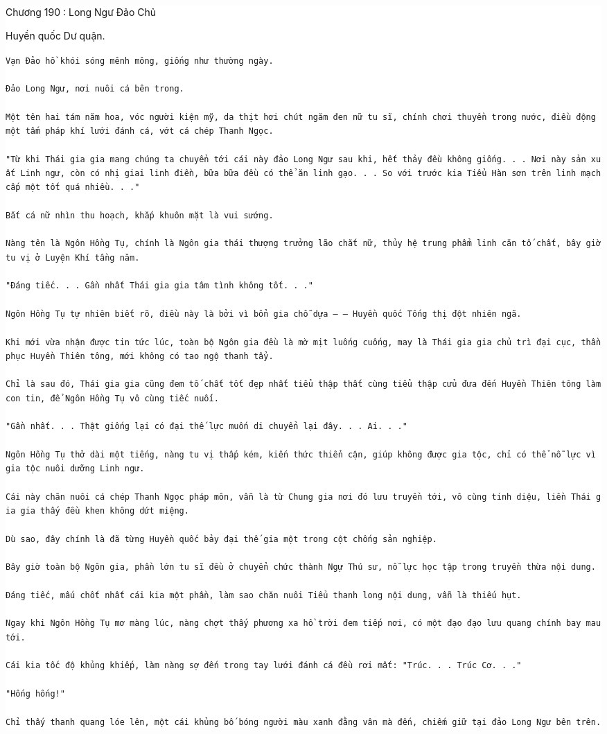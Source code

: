 




Chương 190 : Long Ngư Đảo Chủ


Huyền quốc Dư quận.

	Vạn Đảo hồ khói sóng mênh mông, giống như thường ngày.

	Đảo Long Ngư, nơi nuôi cá bên trong.

	Một tên hai tám năm hoa, vóc người kiện mỹ, da thịt hơi chút ngăm đen nữ tu sĩ, chính chơi thuyền trong nước, điều động một tấm pháp khí lưới đánh cá, vớt cá chép Thanh Ngọc.

	"Từ khi Thái gia gia mang chúng ta chuyển tới cái này đảo Long Ngư sau khi, hết thảy đều không giống. . . Nơi này sản xuất Linh ngư, còn có nhị giai linh điền, bữa bữa đều có thể ăn linh gạo. . . So với trước kia Tiểu Hàn sơn trên linh mạch cấp một tốt quá nhiều. . ."

	Bắt cá nữ nhìn thu hoạch, khắp khuôn mặt là vui sướng.

	Nàng tên là Ngôn Hồng Tụ, chính là Ngôn gia thái thượng trưởng lão chắt nữ, thủy hệ trung phẩm linh căn tố chất, bây giờ tu vị ở Luyện Khí tầng năm.

	"Đáng tiếc. . . Gần nhất Thái gia gia tâm tình không tốt. . ."

	Ngôn Hồng Tụ tự nhiên biết rõ, điều này là bởi vì bổn gia chỗ dựa — — Huyền quốc Tống thị đột nhiên ngã.

	Khi mới vừa nhận được tin tức lúc, toàn bộ Ngôn gia đều là mờ mịt luống cuống, may là Thái gia gia chủ trì đại cục, thần phục Huyền Thiên tông, mới không có tao ngộ thanh tẩy.

	Chỉ là sau đó, Thái gia gia cũng đem tố chất tốt đẹp nhất tiểu thập thất cùng tiểu thập cửu đưa đến Huyền Thiên tông làm con tin, để Ngôn Hồng Tụ vô cùng tiếc nuối.

	"Gần nhất. . . Thật giống lại có đại thế lực muốn di chuyển lại đây. . . Ai. . ."

	Ngôn Hồng Tụ thở dài một tiếng, nàng tu vị thấp kém, kiến thức thiển cận, giúp không được gia tộc, chỉ có thể nỗ lực vì gia tộc nuôi dưỡng Linh ngư.

	Cái này chăn nuôi cá chép Thanh Ngọc pháp môn, vẫn là từ Chung gia nơi đó lưu truyền tới, vô cùng tinh diệu, liền Thái gia gia thấy đều khen không dứt miệng.

	Dù sao, đây chính là đã từng Huyền quốc bảy đại thế gia một trong cột chống sản nghiệp.

	Bây giờ toàn bộ Ngôn gia, phần lớn tu sĩ đều ở chuyển chức thành Ngự Thú sư, nỗ lực học tập trong truyền thừa nội dung.

	Đáng tiếc, mấu chốt nhất cái kia một phần, làm sao chăn nuôi Tiểu thanh long nội dung, vẫn là thiếu hụt.

	Ngay khi Ngôn Hồng Tụ mơ màng lúc, nàng chợt thấy phương xa hồ trời đem tiếp nơi, có một đạo đạo lưu quang chính bay mau tới.

	Cái kia tốc độ khủng khiếp, làm nàng sợ đến trong tay lưới đánh cá đều rơi mất: "Trúc. . . Trúc Cơ. . ."

	"Hống hống!"

	Chỉ thấy thanh quang lóe lên, một cái khủng bố bóng người màu xanh đằng vân mà đến, chiếm giữ tại đảo Long Ngư bên trên.
